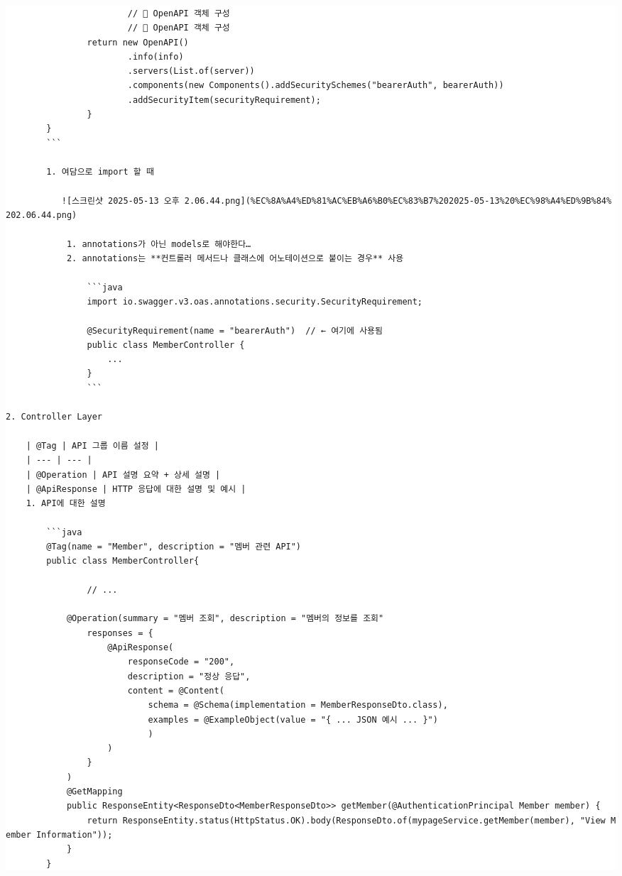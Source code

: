             				// 🔹 OpenAPI 객체 구성
                            // 🔹 OpenAPI 객체 구성
                    return new OpenAPI()
                            .info(info)
                            .servers(List.of(server))
                            .components(new Components().addSecuritySchemes("bearerAuth", bearerAuth))
                            .addSecurityItem(securityRequirement);
                    }
            }
            ```

            1. 여담으로 import 할 때

               ![스크린샷 2025-05-13 오후 2.06.44.png](%EC%8A%A4%ED%81%AC%EB%A6%B0%EC%83%B7%202025-05-13%20%EC%98%A4%ED%9B%84%202.06.44.png)

                1. annotations가 아닌 models로 해야한다…
                2. annotations는 **컨트롤러 메서드나 클래스에 어노테이션으로 붙이는 경우** 사용

                    ```java
                    import io.swagger.v3.oas.annotations.security.SecurityRequirement;
                    
                    @SecurityRequirement(name = "bearerAuth")  // ← 여기에 사용됨
                    public class MemberController {
                        ...
                    }
                    ```

    2. Controller Layer

        | @Tag | API 그룹 이름 설정 |
        | --- | --- |
        | @Operation | API 설명 요약 + 상세 설명 |
        | @ApiResponse | HTTP 응답에 대한 설명 및 예시 |
        1. API에 대한 설명
            
            ```java
            @Tag(name = "Member", description = "멤버 관련 API")
            public class MemberController{
            		
            		// ...
            
                @Operation(summary = "멤버 조회", description = "멤버의 정보를 조회"
                    responses = {
                        @ApiResponse(
                            responseCode = "200",
                            description = "정상 응답",
                            content = @Content(
                                schema = @Schema(implementation = MemberResponseDto.class),
                                examples = @ExampleObject(value = "{ ... JSON 예시 ... }")
            		            )
                        )
                    }
                )
                @GetMapping
                public ResponseEntity<ResponseDto<MemberResponseDto>> getMember(@AuthenticationPrincipal Member member) {
                    return ResponseEntity.status(HttpStatus.OK).body(ResponseDto.of(mypageService.getMember(member), "View Member Information"));
                }
            }